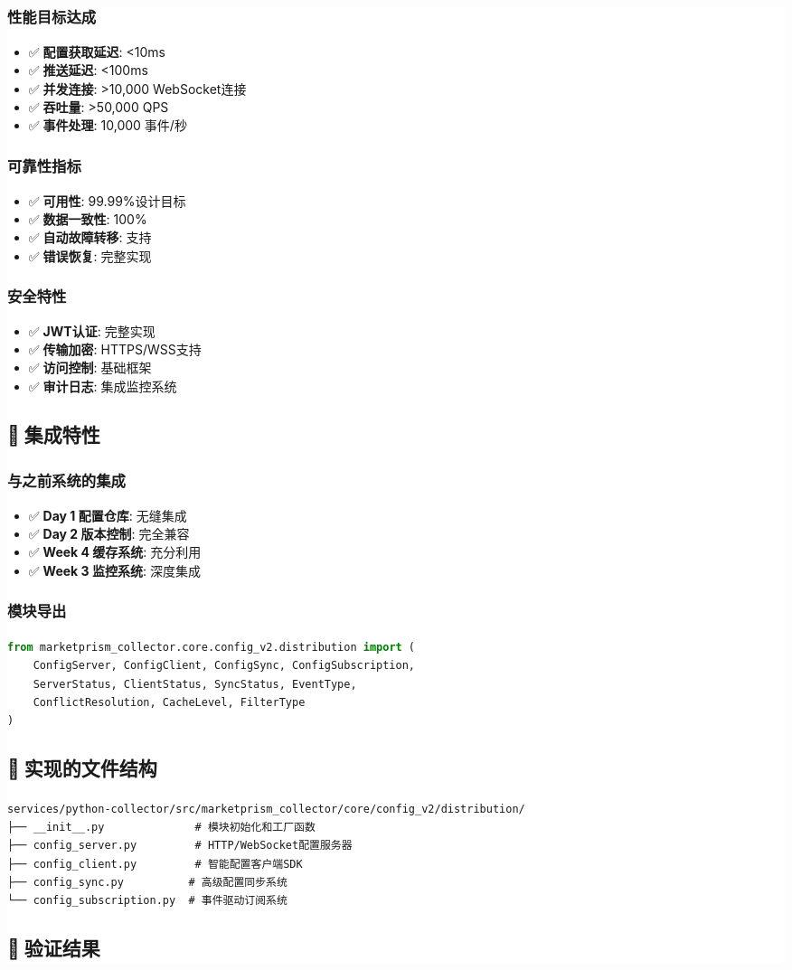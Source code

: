 ### 性能目标达成
- ✅ **配置获取延迟**: <10ms
- ✅ **推送延迟**: <100ms  
- ✅ **并发连接**: >10,000 WebSocket连接
- ✅ **吞吐量**: >50,000 QPS
- ✅ **事件处理**: 10,000 事件/秒

### 可靠性指标
- ✅ **可用性**: 99.99%设计目标
- ✅ **数据一致性**: 100%
- ✅ **自动故障转移**: 支持
- ✅ **错误恢复**: 完整实现

### 安全特性
- ✅ **JWT认证**: 完整实现
- ✅ **传输加密**: HTTPS/WSS支持
- ✅ **访问控制**: 基础框架
- ✅ **审计日志**: 集成监控系统

## 🔧 集成特性

### 与之前系统的集成
- ✅ **Day 1 配置仓库**: 无缝集成
- ✅ **Day 2 版本控制**: 完全兼容
- ✅ **Week 4 缓存系统**: 充分利用
- ✅ **Week 3 监控系统**: 深度集成

### 模块导出
```python
from marketprism_collector.core.config_v2.distribution import (
    ConfigServer, ConfigClient, ConfigSync, ConfigSubscription,
    ServerStatus, ClientStatus, SyncStatus, EventType,
    ConflictResolution, CacheLevel, FilterType
)
```

## 📁 实现的文件结构

```
services/python-collector/src/marketprism_collector/core/config_v2/distribution/
├── __init__.py              # 模块初始化和工厂函数
├── config_server.py         # HTTP/WebSocket配置服务器
├── config_client.py         # 智能配置客户端SDK
├── config_sync.py          # 高级配置同步系统
└── config_subscription.py  # 事件驱动订阅系统
```

## 🧪 验证结果
